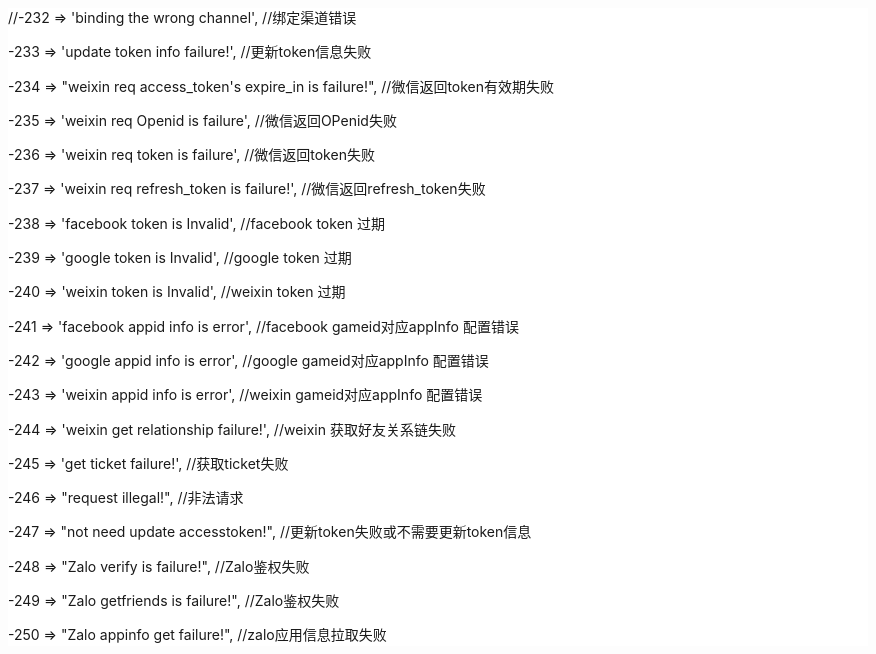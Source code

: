 

 \/\/-232 =&gt; 'binding the wrong channel', \/\/绑定渠道错误



 -233 =&gt; 'update token info failure!', \/\/更新token信息失败



 -234 =&gt; "weixin req access\_token's expire\_in is failure!", \/\/微信返回token有效期失败



 -235 =&gt; 'weixin req Openid is failure', \/\/微信返回OPenid失败



 -236 =&gt; 'weixin req token is failure', \/\/微信返回token失败



 -237 =&gt; 'weixin req refresh\_token is failure!', \/\/微信返回refresh\_token失败



 -238 =&gt; 'facebook token is Invalid', \/\/facebook token 过期



 -239 =&gt; 'google token is Invalid', \/\/google token 过期



 -240 =&gt; 'weixin token is Invalid', \/\/weixin token 过期



 -241 =&gt; 'facebook appid info is error', \/\/facebook gameid对应appInfo 配置错误



 -242 =&gt; 'google appid info is error', \/\/google gameid对应appInfo 配置错误



 -243 =&gt; 'weixin appid info is error', \/\/weixin gameid对应appInfo 配置错误



 -244 =&gt; 'weixin get relationship failure!', \/\/weixin 获取好友关系链失败



 -245 =&gt; 'get ticket failure!', \/\/获取ticket失败



 -246 =&gt; "request illegal!", \/\/非法请求



 -247 =&gt; "not need update accesstoken!", \/\/更新token失败或不需要更新token信息



 -248 =&gt; "Zalo verify is failure!", \/\/Zalo鉴权失败



 -249 =&gt; "Zalo getfriends is failure!", \/\/Zalo鉴权失败



 -250 =&gt; "Zalo appinfo get failure!", \/\/zalo应用信息拉取失败

